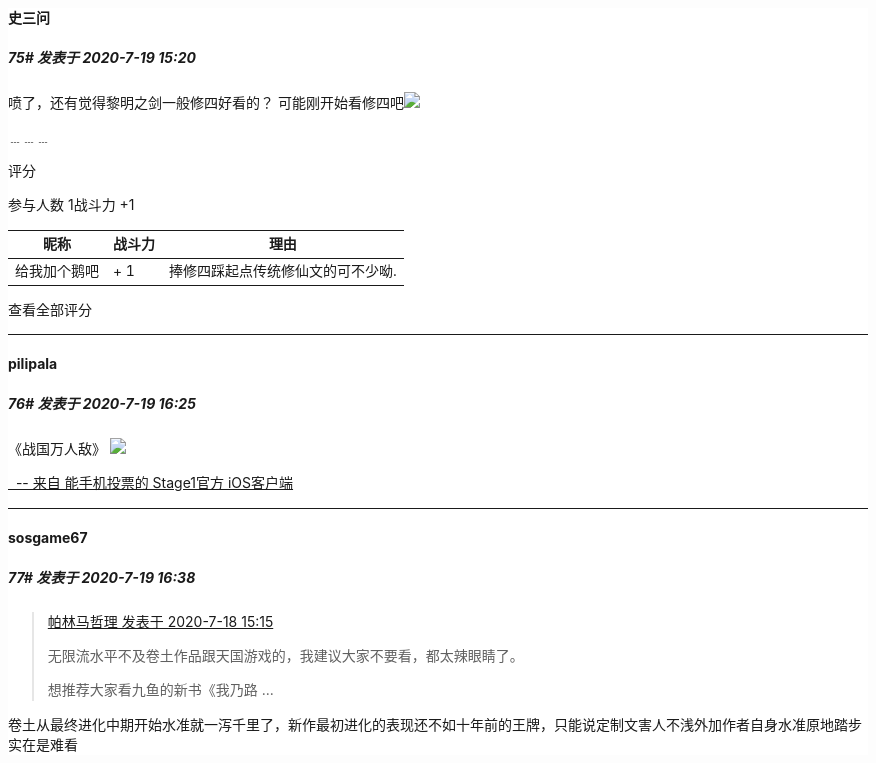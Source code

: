 ####  史三问  
##### 75#       发表于 2020-7-19 15:20




喷了，还有觉得黎明之剑一般修四好看的？
可能刚开始看修四吧<img src="https://static.saraba1st.com/image/smiley/face2017/048.png" referrerpolicy="no-referrer">



﹍﹍﹍

评分





 参与人数 1战斗力 +1

|昵称|战斗力|理由|
|----|---|---|
| 给我加个鹅吧| + 1|捧修四踩起点传统修仙文的可不少呦.|



查看全部评分






*****

####  pilipala  
##### 76#       发表于 2020-7-19 16:25




《战国万人敌》
<img src="https://static.saraba1st.com/image/smiley/face2017/068.png" referrerpolicy="no-referrer">

[  -- 来自 能手机投票的 Stage1官方 iOS客户端](https://itunes.apple.com/fi/app/saraba1st/id1221237470?mt=8)







*****

####  sosgame67  
##### 77#       发表于 2020-7-19 16:38



<blockquote><a href="httphttps://bbs.saraba1st.com/2b/forum.php?mod=redirect&amp;goto=findpost&amp;pid=48143470&amp;ptid=1947620" target="_blank">帕林马哲理 发表于 2020-7-18 15:15</a>

无限流水平不及卷土作品跟天国游戏的，我建议大家不要看，都太辣眼睛了。

想推荐大家看九鱼的新书《我乃路 ...</blockquote>
卷土从最终进化中期开始水准就一泻千里了，新作最初进化的表现还不如十年前的王牌，只能说定制文害人不浅外加作者自身水准原地踏步实在是难看
